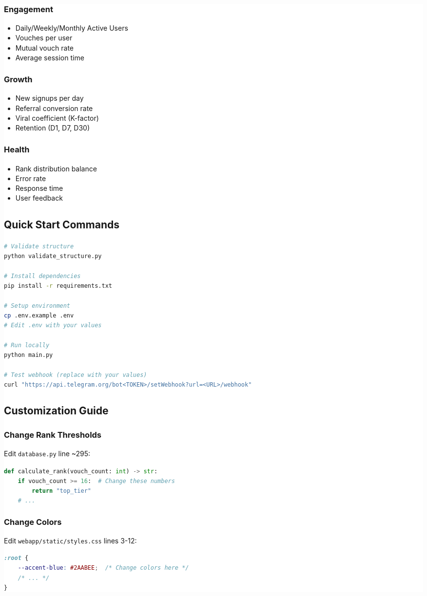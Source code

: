 ### Engagement
- Daily/Weekly/Monthly Active Users
- Vouches per user
- Mutual vouch rate
- Average session time

### Growth
- New signups per day
- Referral conversion rate
- Viral coefficient (K-factor)
- Retention (D1, D7, D30)

### Health
- Rank distribution balance
- Error rate
- Response time
- User feedback

## Quick Start Commands

```bash
# Validate structure
python validate_structure.py

# Install dependencies
pip install -r requirements.txt

# Setup environment
cp .env.example .env
# Edit .env with your values

# Run locally
python main.py

# Test webhook (replace with your values)
curl "https://api.telegram.org/bot<TOKEN>/setWebhook?url=<URL>/webhook"
```

## Customization Guide

### Change Rank Thresholds
Edit `database.py` line ~295:
```python
def calculate_rank(vouch_count: int) -> str:
    if vouch_count >= 16:  # Change these numbers
        return "top_tier"
    # ...
```

### Change Colors
Edit `webapp/static/styles.css` lines 3-12:
```css
:root {
    --accent-blue: #2AABEE;  /* Change colors here */
    /* ... */
}
```

